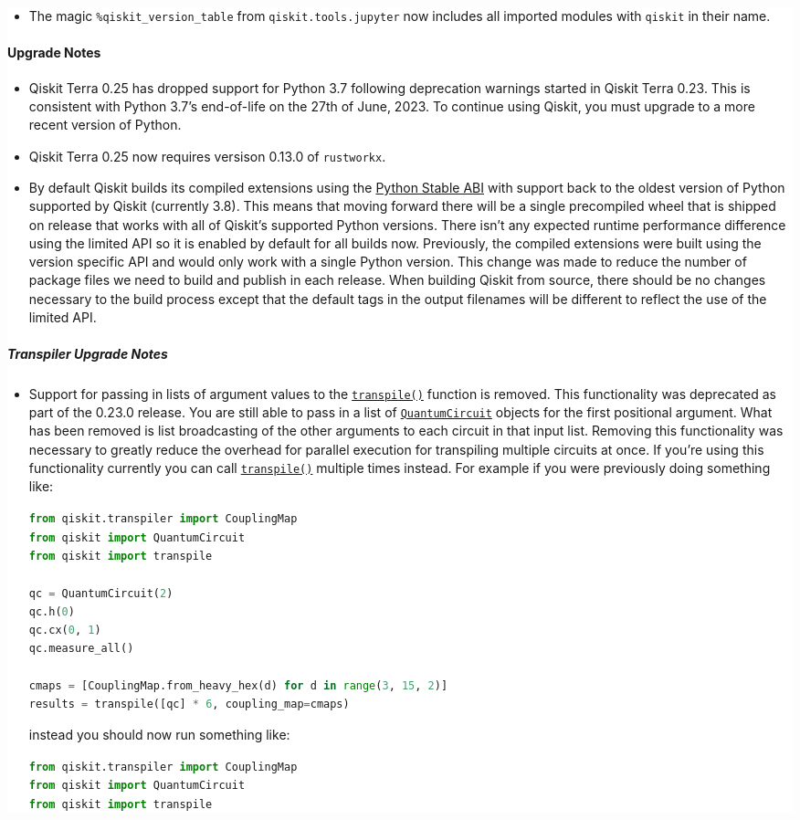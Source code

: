 *   The magic `%qiskit_version_table` from `qiskit.tools.jupyter` now includes all imported modules with `qiskit` in their name.

<span id="release-notes-0-25-0-upgrade-notes" />

#### Upgrade Notes

*   Qiskit Terra 0.25 has dropped support for Python 3.7 following deprecation warnings started in Qiskit Terra 0.23. This is consistent with Python 3.7’s end-of-life on the 27th of June, 2023. To continue using Qiskit, you must upgrade to a more recent version of Python.

*   Qiskit Terra 0.25 now requires versison 0.13.0 of `rustworkx`.

*   By default Qiskit builds its compiled extensions using the [Python Stable ABI](https://docs.python.org/3/c-api/stable.html) with support back to the oldest version of Python supported by Qiskit (currently 3.8). This means that moving forward there will be a single precompiled wheel that is shipped on release that works with all of Qiskit’s supported Python versions. There isn’t any expected runtime performance difference using the limited API so it is enabled by default for all builds now. Previously, the compiled extensions were built using the version specific API and would only work with a single Python version. This change was made to reduce the number of package files we need to build and publish in each release. When building Qiskit from source, there should be no changes necessary to the build process except that the default tags in the output filenames will be different to reflect the use of the limited API.

<span id="release-notes-0-25-0-transpiler-upgrade-notes" />

##### Transpiler Upgrade Notes

*   Support for passing in lists of argument values to the [`transpile()`](/api/qiskit/compiler#qiskit.compiler.transpile "qiskit.compiler.transpile") function is removed. This functionality was deprecated as part of the 0.23.0 release. You are still able to pass in a list of [`QuantumCircuit`](/api/qiskit/qiskit.circuit.QuantumCircuit "qiskit.circuit.QuantumCircuit") objects for the first positional argument. What has been removed is list broadcasting of the other arguments to each circuit in that input list. Removing this functionality was necessary to greatly reduce the overhead for parallel execution for transpiling multiple circuits at once. If you’re using this functionality currently you can call [`transpile()`](/api/qiskit/compiler#qiskit.compiler.transpile "qiskit.compiler.transpile") multiple times instead. For example if you were previously doing something like:

    ```python
    from qiskit.transpiler import CouplingMap
    from qiskit import QuantumCircuit
    from qiskit import transpile

    qc = QuantumCircuit(2)
    qc.h(0)
    qc.cx(0, 1)
    qc.measure_all()

    cmaps = [CouplingMap.from_heavy_hex(d) for d in range(3, 15, 2)]
    results = transpile([qc] * 6, coupling_map=cmaps)
    ```

    instead you should now run something like:

    ```python
    from qiskit.transpiler import CouplingMap
    from qiskit import QuantumCircuit
    from qiskit import transpile

